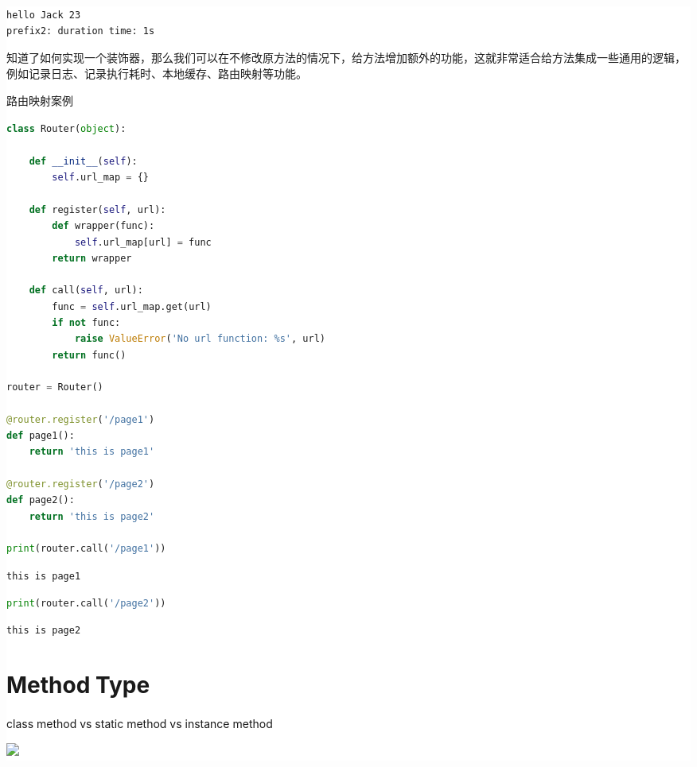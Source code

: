 ```
hello Jack 23
prefix2: duration time: 1s
```

知道了如何实现一个装饰器，那么我们可以在不修改原方法的情况下，给方法增加额外的功能，这就非常适合给方法集成一些通用的逻辑，例如记录日志、记录执行耗时、本地缓存、路由映射等功能。

路由映射案例

```python
class Router(object):

    def __init__(self):
        self.url_map = {}

    def register(self, url):
        def wrapper(func):
            self.url_map[url] = func
        return wrapper

    def call(self, url):
        func = self.url_map.get(url)
        if not func:
            raise ValueError('No url function: %s', url)
        return func()

router = Router()

@router.register('/page1')
def page1():
    return 'this is page1'

@router.register('/page2')
def page2():
    return 'this is page2'

print(router.call('/page1'))
```

```
this is page1
```

```python
print(router.call('/page2'))
```

```
this is page2
```

# Method Type

class method vs static method vs instance method 

![](https://pic4.zhimg.com/80/v2-1885610a5b3f3a0c3042d72ecb6e0379_1440w.jpg?source=1940ef5c)
